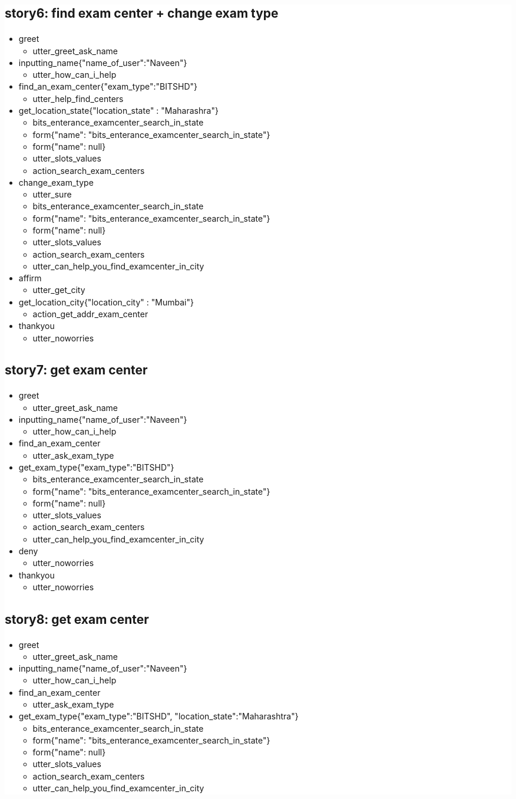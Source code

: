 ## story6: find exam center + change exam type
* greet
    - utter_greet_ask_name
* inputting_name{"name_of_user":"Naveen"}
    - utter_how_can_i_help
* find_an_exam_center{"exam_type":"BITSHD"}
    - utter_help_find_centers
* get_location_state{"location_state" : "Maharashra"}
    - bits_enterance_examcenter_search_in_state
    - form{"name": "bits_enterance_examcenter_search_in_state"}
    - form{"name": null}
    - utter_slots_values
    - action_search_exam_centers
* change_exam_type
    - utter_sure
    - bits_enterance_examcenter_search_in_state
    - form{"name": "bits_enterance_examcenter_search_in_state"}
    - form{"name": null}
    - utter_slots_values
    - action_search_exam_centers
    - utter_can_help_you_find_examcenter_in_city
* affirm
    - utter_get_city
* get_location_city{"location_city" : "Mumbai"}
    - action_get_addr_exam_center
* thankyou
    - utter_noworries


## story7: get exam center
* greet
    - utter_greet_ask_name
* inputting_name{"name_of_user":"Naveen"}
    - utter_how_can_i_help
* find_an_exam_center
    - utter_ask_exam_type
* get_exam_type{"exam_type":"BITSHD"}
    - bits_enterance_examcenter_search_in_state
    - form{"name": "bits_enterance_examcenter_search_in_state"}
    - form{"name": null}
    - utter_slots_values
    - action_search_exam_centers
    - utter_can_help_you_find_examcenter_in_city
* deny
    - utter_noworries
* thankyou
    - utter_noworries

## story8: get exam center
* greet
    - utter_greet_ask_name
* inputting_name{"name_of_user":"Naveen"}
    - utter_how_can_i_help
* find_an_exam_center
    - utter_ask_exam_type
* get_exam_type{"exam_type":"BITSHD", "location_state":"Maharashtra"}
    - bits_enterance_examcenter_search_in_state
    - form{"name": "bits_enterance_examcenter_search_in_state"}
    - form{"name": null}
    - utter_slots_values
    - action_search_exam_centers
    - utter_can_help_you_find_examcenter_in_city